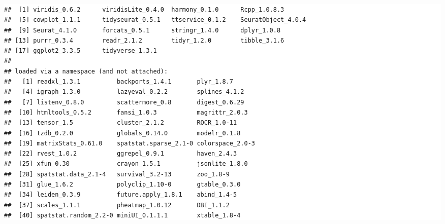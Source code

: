     ##  [1] viridis_0.6.2      viridisLite_0.4.0  harmony_0.1.0      Rcpp_1.0.8.3      
    ##  [5] cowplot_1.1.1      tidyseurat_0.5.1   ttservice_0.1.2    SeuratObject_4.0.4
    ##  [9] Seurat_4.1.0       forcats_0.5.1      stringr_1.4.0      dplyr_1.0.8       
    ## [13] purrr_0.3.4        readr_2.1.2        tidyr_1.2.0        tibble_3.1.6      
    ## [17] ggplot2_3.3.5      tidyverse_1.3.1   
    ## 
    ## loaded via a namespace (and not attached):
    ##   [1] readxl_1.3.1          backports_1.4.1       plyr_1.8.7           
    ##   [4] igraph_1.3.0          lazyeval_0.2.2        splines_4.1.2        
    ##   [7] listenv_0.8.0         scattermore_0.8       digest_0.6.29        
    ##  [10] htmltools_0.5.2       fansi_1.0.3           magrittr_2.0.3       
    ##  [13] tensor_1.5            cluster_2.1.2         ROCR_1.0-11          
    ##  [16] tzdb_0.2.0            globals_0.14.0        modelr_0.1.8         
    ##  [19] matrixStats_0.61.0    spatstat.sparse_2.1-0 colorspace_2.0-3     
    ##  [22] rvest_1.0.2           ggrepel_0.9.1         haven_2.4.3          
    ##  [25] xfun_0.30             crayon_1.5.1          jsonlite_1.8.0       
    ##  [28] spatstat.data_2.1-4   survival_3.2-13       zoo_1.8-9            
    ##  [31] glue_1.6.2            polyclip_1.10-0       gtable_0.3.0         
    ##  [34] leiden_0.3.9          future.apply_1.8.1    abind_1.4-5          
    ##  [37] scales_1.1.1          pheatmap_1.0.12       DBI_1.1.2            
    ##  [40] spatstat.random_2.2-0 miniUI_0.1.1.1        xtable_1.8-4         